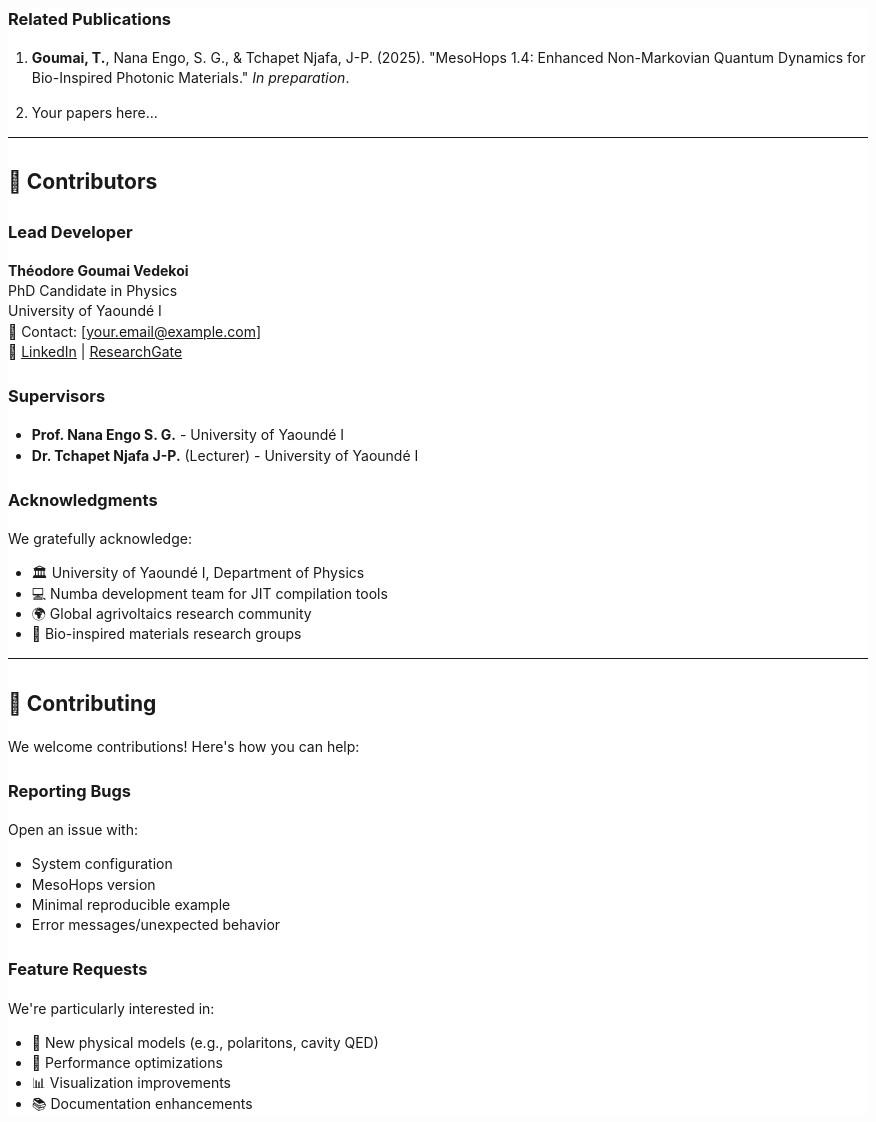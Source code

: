 ### Related Publications

1. **Goumai, T.**, Nana Engo, S. G., & Tchapet Njafa, J-P. (2025). "MesoHops 1.4: Enhanced Non-Markovian Quantum Dynamics for Bio-Inspired Photonic Materials." *In preparation*.

2. Your papers here...

---

## 👥 Contributors

### Lead Developer
**Théodore Goumai Vedekoi**  
PhD Candidate in Physics  
University of Yaoundé I  
📧 Contact: [your.email@example.com]  
🔗 [LinkedIn](https://linkedin.com/in/yourprofile) | [ResearchGate](https://researchgate.net/profile/yourprofile)

### Supervisors
- **Prof. Nana Engo S. G.** - University of Yaoundé I
- **Dr. Tchapet Njafa J-P.** (Lecturer) - University of Yaoundé I

### Acknowledgments

We gratefully acknowledge:
- 🏛️ University of Yaoundé I, Department of Physics
- 💻 Numba development team for JIT compilation tools
- 🌍 Global agrivoltaics research community
- 🌱 Bio-inspired materials research groups

---

## 🤝 Contributing

We welcome contributions! Here's how you can help:

### Reporting Bugs
Open an issue with:
- System configuration
- MesoHops version
- Minimal reproducible example
- Error messages/unexpected behavior

### Feature Requests
We're particularly interested in:
- 🔬 New physical models (e.g., polaritons, cavity QED)
- 🚀 Performance optimizations
- 📊 Visualization improvements
- 📚 Documentation enhancements
